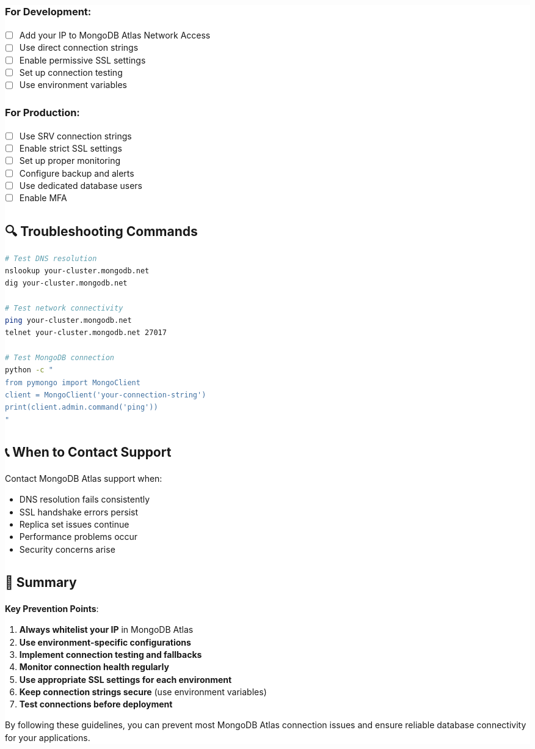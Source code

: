 ### For Development:
- [ ] Add your IP to MongoDB Atlas Network Access
- [ ] Use direct connection strings
- [ ] Enable permissive SSL settings
- [ ] Set up connection testing
- [ ] Use environment variables

### For Production:
- [ ] Use SRV connection strings
- [ ] Enable strict SSL settings
- [ ] Set up proper monitoring
- [ ] Configure backup and alerts
- [ ] Use dedicated database users
- [ ] Enable MFA

## 🔍 Troubleshooting Commands

```bash
# Test DNS resolution
nslookup your-cluster.mongodb.net
dig your-cluster.mongodb.net

# Test network connectivity
ping your-cluster.mongodb.net
telnet your-cluster.mongodb.net 27017

# Test MongoDB connection
python -c "
from pymongo import MongoClient
client = MongoClient('your-connection-string')
print(client.admin.command('ping'))
"
```

## 📞 When to Contact Support

Contact MongoDB Atlas support when:
- DNS resolution fails consistently
- SSL handshake errors persist
- Replica set issues continue
- Performance problems occur
- Security concerns arise

## 🎯 Summary

**Key Prevention Points**:
1. **Always whitelist your IP** in MongoDB Atlas
2. **Use environment-specific configurations**
3. **Implement connection testing and fallbacks**
4. **Monitor connection health regularly**
5. **Use appropriate SSL settings for each environment**
6. **Keep connection strings secure** (use environment variables)
7. **Test connections before deployment**

By following these guidelines, you can prevent most MongoDB Atlas connection issues and ensure reliable database connectivity for your applications. 
